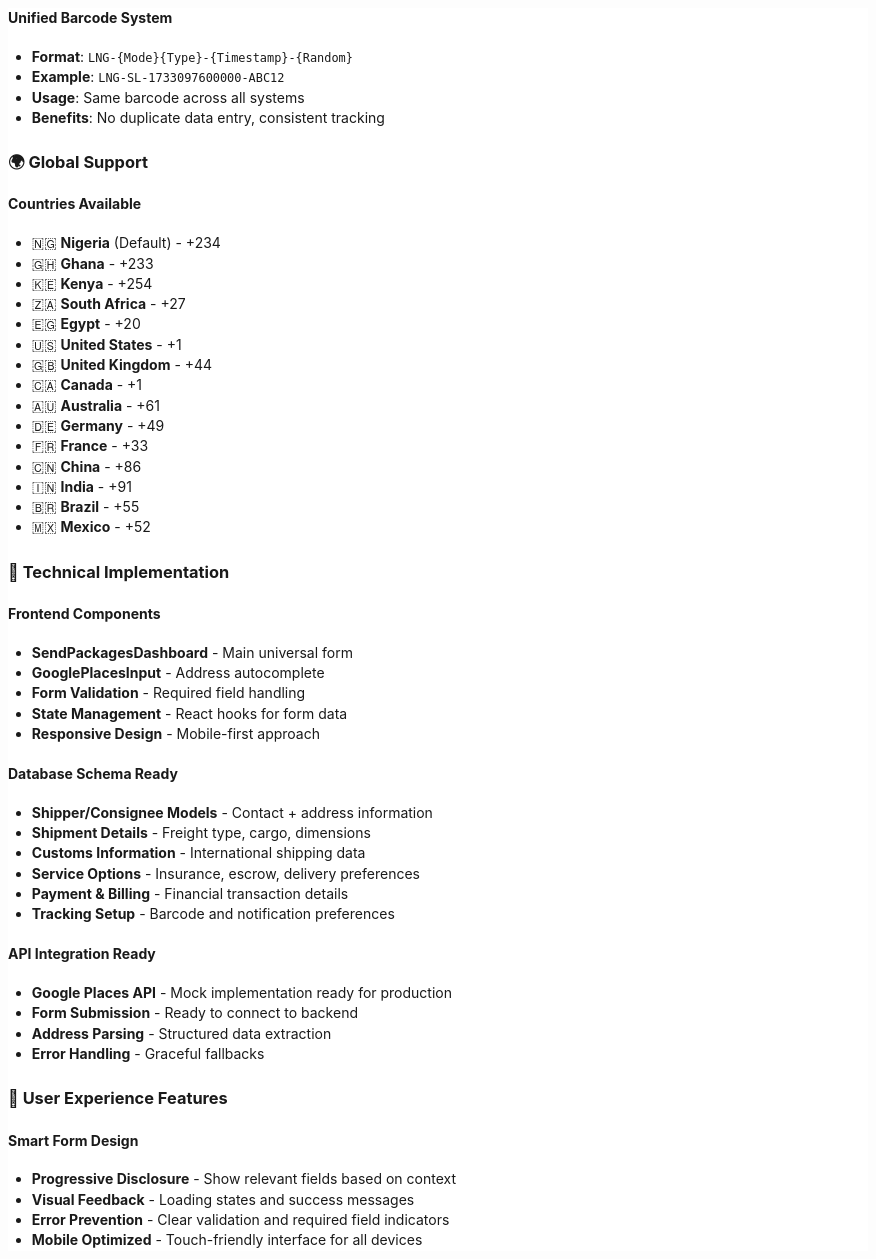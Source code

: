 #### **Unified Barcode System**
- **Format**: `LNG-{Mode}{Type}-{Timestamp}-{Random}`
- **Example**: `LNG-SL-1733097600000-ABC12`
- **Usage**: Same barcode across all systems
- **Benefits**: No duplicate data entry, consistent tracking

### 🌍 **Global Support**

#### **Countries Available**
- 🇳🇬 **Nigeria** (Default) - +234
- 🇬🇭 **Ghana** - +233
- 🇰🇪 **Kenya** - +254
- 🇿🇦 **South Africa** - +27
- 🇪🇬 **Egypt** - +20
- 🇺🇸 **United States** - +1
- 🇬🇧 **United Kingdom** - +44
- 🇨🇦 **Canada** - +1
- 🇦🇺 **Australia** - +61
- 🇩🇪 **Germany** - +49
- 🇫🇷 **France** - +33
- 🇨🇳 **China** - +86
- 🇮🇳 **India** - +91
- 🇧🇷 **Brazil** - +55
- 🇲🇽 **Mexico** - +52

### 🔧 **Technical Implementation**

#### **Frontend Components**
- **SendPackagesDashboard** - Main universal form
- **GooglePlacesInput** - Address autocomplete
- **Form Validation** - Required field handling
- **State Management** - React hooks for form data
- **Responsive Design** - Mobile-first approach

#### **Database Schema Ready**
- **Shipper/Consignee Models** - Contact + address information
- **Shipment Details** - Freight type, cargo, dimensions
- **Customs Information** - International shipping data
- **Service Options** - Insurance, escrow, delivery preferences
- **Payment & Billing** - Financial transaction details
- **Tracking Setup** - Barcode and notification preferences

#### **API Integration Ready**
- **Google Places API** - Mock implementation ready for production
- **Form Submission** - Ready to connect to backend
- **Address Parsing** - Structured data extraction
- **Error Handling** - Graceful fallbacks

### 📱 **User Experience Features**

#### **Smart Form Design**
- **Progressive Disclosure** - Show relevant fields based on context
- **Visual Feedback** - Loading states and success messages
- **Error Prevention** - Clear validation and required field indicators
- **Mobile Optimized** - Touch-friendly interface for all devices
